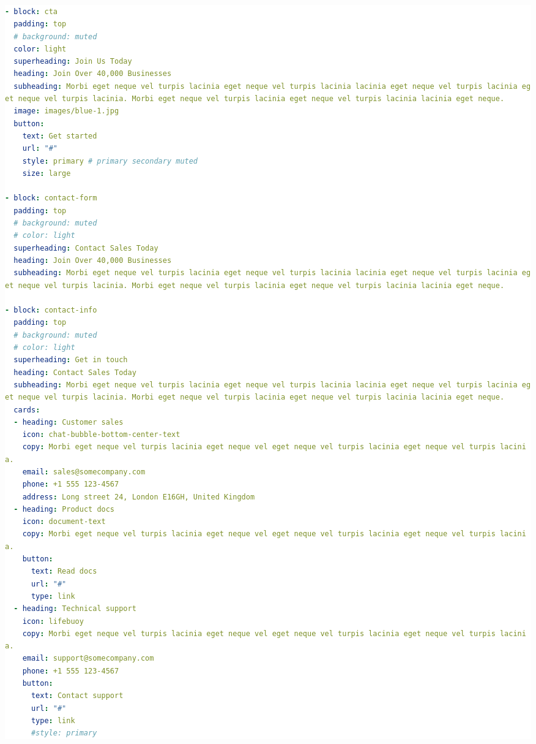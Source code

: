 ```yaml
- block: cta
  padding: top
  # background: muted
  color: light
  superheading: Join Us Today
  heading: Join Over 40,000 Businesses
  subheading: Morbi eget neque vel turpis lacinia eget neque vel turpis lacinia lacinia eget neque vel turpis lacinia eget neque vel turpis lacinia. Morbi eget neque vel turpis lacinia eget neque vel turpis lacinia lacinia eget neque.
  image: images/blue-1.jpg
  button:
    text: Get started
    url: "#"
    style: primary # primary secondary muted
    size: large

- block: contact-form
  padding: top
  # background: muted
  # color: light
  superheading: Contact Sales Today
  heading: Join Over 40,000 Businesses
  subheading: Morbi eget neque vel turpis lacinia eget neque vel turpis lacinia lacinia eget neque vel turpis lacinia eget neque vel turpis lacinia. Morbi eget neque vel turpis lacinia eget neque vel turpis lacinia lacinia eget neque.

- block: contact-info
  padding: top
  # background: muted
  # color: light
  superheading: Get in touch
  heading: Contact Sales Today
  subheading: Morbi eget neque vel turpis lacinia eget neque vel turpis lacinia lacinia eget neque vel turpis lacinia eget neque vel turpis lacinia. Morbi eget neque vel turpis lacinia eget neque vel turpis lacinia lacinia eget neque.
  cards:
  - heading: Customer sales
    icon: chat-bubble-bottom-center-text
    copy: Morbi eget neque vel turpis lacinia eget neque vel eget neque vel turpis lacinia eget neque vel turpis lacinia.
    email: sales@somecompany.com
    phone: +1 555 123-4567
    address: Long street 24, London E16GH, United Kingdom
  - heading: Product docs
    icon: document-text
    copy: Morbi eget neque vel turpis lacinia eget neque vel eget neque vel turpis lacinia eget neque vel turpis lacinia.
    button:
      text: Read docs
      url: "#"
      type: link
  - heading: Technical support
    icon: lifebuoy
    copy: Morbi eget neque vel turpis lacinia eget neque vel eget neque vel turpis lacinia eget neque vel turpis lacinia.
    email: support@somecompany.com
    phone: +1 555 123-4567
    button:
      text: Contact support
      url: "#"
      type: link
      #style: primary

```